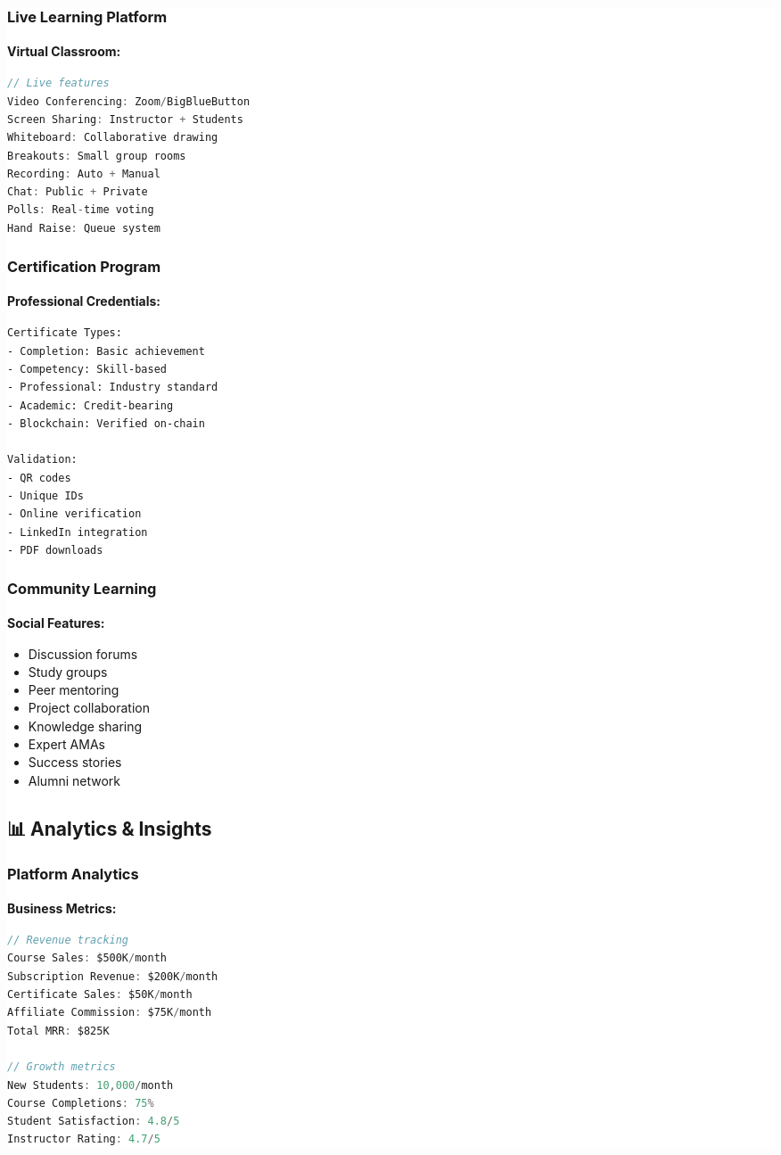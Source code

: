 ### Live Learning Platform

**Virtual Classroom:**
```javascript
// Live features
Video Conferencing: Zoom/BigBlueButton
Screen Sharing: Instructor + Students
Whiteboard: Collaborative drawing
Breakouts: Small group rooms
Recording: Auto + Manual
Chat: Public + Private
Polls: Real-time voting
Hand Raise: Queue system
```

### Certification Program

**Professional Credentials:**
```
Certificate Types:
- Completion: Basic achievement
- Competency: Skill-based
- Professional: Industry standard
- Academic: Credit-bearing
- Blockchain: Verified on-chain

Validation:
- QR codes
- Unique IDs
- Online verification
- LinkedIn integration
- PDF downloads
```

### Community Learning

**Social Features:**
- Discussion forums
- Study groups
- Peer mentoring
- Project collaboration
- Knowledge sharing
- Expert AMAs
- Success stories
- Alumni network

## 📊 Analytics & Insights

### Platform Analytics

**Business Metrics:**
```javascript
// Revenue tracking
Course Sales: $500K/month
Subscription Revenue: $200K/month
Certificate Sales: $50K/month
Affiliate Commission: $75K/month
Total MRR: $825K

// Growth metrics
New Students: 10,000/month
Course Completions: 75%
Student Satisfaction: 4.8/5
Instructor Rating: 4.7/5
```